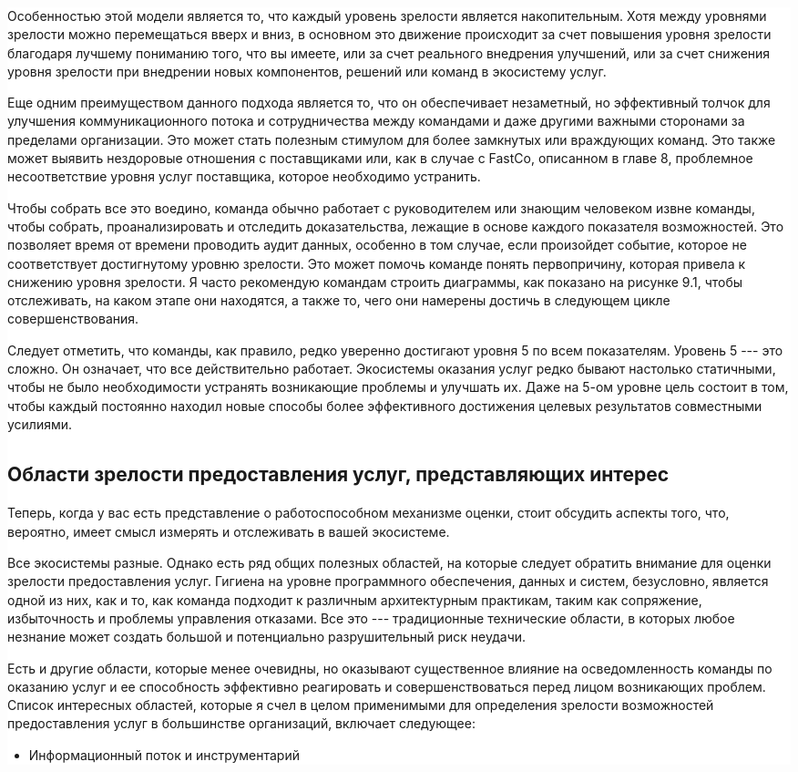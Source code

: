 Особенностью этой модели является то, что каждый уровень зрелости является
накопительным. Хотя между уровнями зрелости можно перемещаться вверх и вниз, в
основном это движение происходит за счет повышения уровня зрелости благодаря
лучшему пониманию того, что вы имеете, или за счет реального внедрения
улучшений, или за счет снижения уровня зрелости при внедрении новых компонентов,
решений или команд в экосистему услуг.

Еще одним преимуществом данного подхода является то, что он обеспечивает
незаметный, но эффективный толчок для улучшения коммуникационного потока и
сотрудничества между командами и даже другими важными сторонами за пределами
организации. Это может стать полезным стимулом для более замкнутых или
враждующих команд. Это также может выявить нездоровые отношения с поставщиками
или, как в случае с FastCo, описанном в главе 8, проблемное несоответствие
уровня услуг поставщика, которое необходимо устранить.

Чтобы собрать все это воедино, команда обычно работает с руководителем или
знающим человеком извне команды, чтобы собрать, проанализировать и отследить
доказательства, лежащие в основе каждого показателя возможностей. Это позволяет
время от времени проводить аудит данных, особенно в том случае, если произойдет
событие, которое не соответствует достигнутому уровню зрелости. Это может помочь
команде понять первопричину, которая привела к снижению уровня зрелости. Я часто
рекомендую командам строить диаграммы, как показано на рисунке 9.1, чтобы
отслеживать, на каком этапе они находятся, а также то, чего они намерены достичь
в следующем цикле совершенствования.

Следует отметить, что команды, как правило, редко уверенно достигают уровня 5 по
всем показателям. Уровень 5 --- это сложно. Он означает, что все действительно
работает. Экосистемы оказания услуг редко бывают настолько статичными, чтобы не
было необходимости устранять возникающие проблемы и улучшать их. Даже на 5-ом
уровне цель состоит в том, чтобы каждый постоянно находил новые способы более
эффективного достижения целевых результатов совместными усилиями.

## Области зрелости предоставления услуг, представляющих интерес

Теперь, когда у вас есть представление о работоспособном механизме оценки, стоит
обсудить аспекты того, что, вероятно, имеет смысл измерять и отслеживать в вашей
экосистеме.

Все экосистемы разные. Однако есть ряд общих полезных областей, на которые
следует обратить внимание для оценки зрелости предоставления услуг. Гигиена на
уровне программного обеспечения, данных и систем, безусловно, является одной из
них, как и то, как команда подходит к различным архитектурным практикам, таким
как сопряжение, избыточность и проблемы управления отказами. Все это ---
традиционные технические области, в которых любое незнание может создать большой
и потенциально разрушительный риск неудачи.

Есть и другие области, которые менее очевидны, но оказывают существенное влияние
на осведомленность команды по оказанию услуг и ее способность эффективно
реагировать и совершенствоваться перед лицом возникающих проблем. Список
интересных областей, которые я счел в целом применимыми для определения зрелости
возможностей предоставления услуг в большинстве организаций, включает следующее:

- Информационный поток и инструментарий
